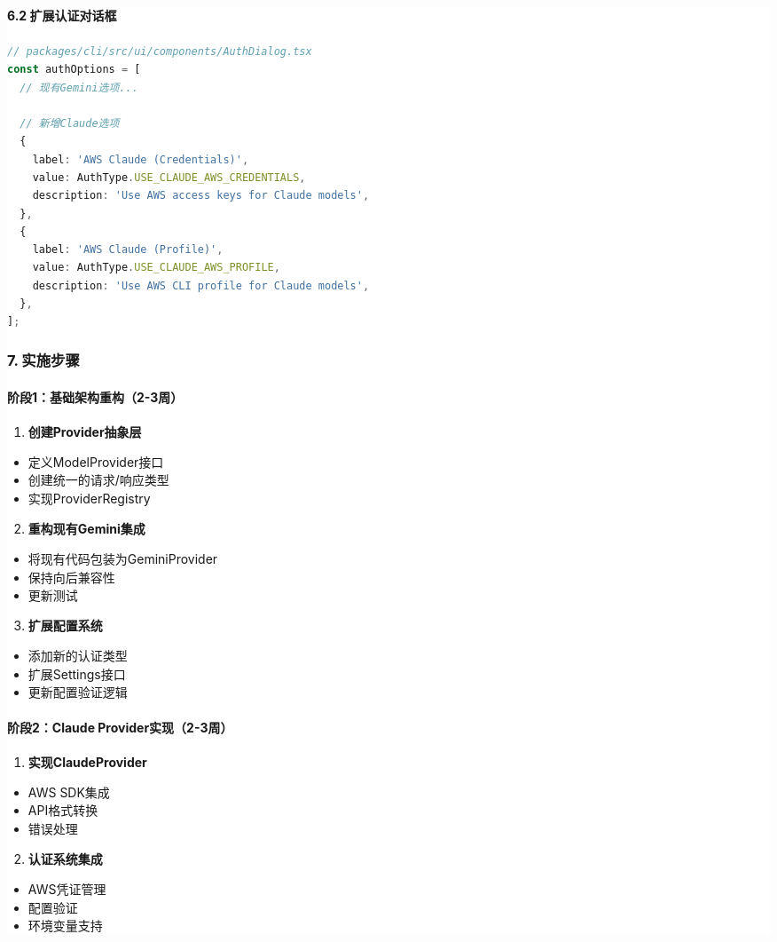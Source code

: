 #### 6.2 扩展认证对话框

```typescript
// packages/cli/src/ui/components/AuthDialog.tsx
const authOptions = [
  // 现有Gemini选项...

  // 新增Claude选项
  {
    label: 'AWS Claude (Credentials)',
    value: AuthType.USE_CLAUDE_AWS_CREDENTIALS,
    description: 'Use AWS access keys for Claude models',
  },
  {
    label: 'AWS Claude (Profile)',
    value: AuthType.USE_CLAUDE_AWS_PROFILE,
    description: 'Use AWS CLI profile for Claude models',
  },
];
```

### 7. 实施步骤

#### 阶段1：基础架构重构（2-3周）

1. **创建Provider抽象层**

- 定义ModelProvider接口
- 创建统一的请求/响应类型
- 实现ProviderRegistry

2. **重构现有Gemini集成**

- 将现有代码包装为GeminiProvider
- 保持向后兼容性
- 更新测试

3. **扩展配置系统**

- 添加新的认证类型
- 扩展Settings接口
- 更新配置验证逻辑

#### 阶段2：Claude Provider实现（2-3周）

1. **实现ClaudeProvider**

- AWS SDK集成
- API格式转换
- 错误处理

2. **认证系统集成**

- AWS凭证管理
- 配置验证
- 环境变量支持
